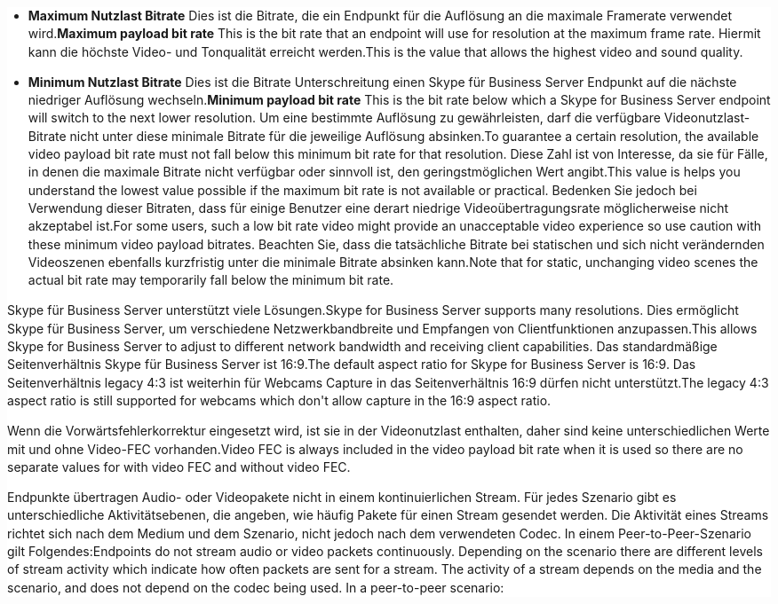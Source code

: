 - <span data-ttu-id="b7e2e-399">**Maximum Nutzlast Bitrate** Dies ist die Bitrate, die ein Endpunkt für die Auflösung an die maximale Framerate verwendet wird.</span><span class="sxs-lookup"><span data-stu-id="b7e2e-399">**Maximum payload bit rate** This is the bit rate that an endpoint will use for resolution at the maximum frame rate.</span></span> <span data-ttu-id="b7e2e-400">Hiermit kann die höchste Video- und Tonqualität erreicht werden.</span><span class="sxs-lookup"><span data-stu-id="b7e2e-400">This is the value that allows the highest video and sound quality.</span></span>

- <span data-ttu-id="b7e2e-401">**Minimum Nutzlast Bitrate** Dies ist die Bitrate Unterschreitung einen Skype für Business Server Endpunkt auf die nächste niedriger Auflösung wechseln.</span><span class="sxs-lookup"><span data-stu-id="b7e2e-401">**Minimum payload bit rate** This is the bit rate below which a Skype for Business Server endpoint will switch to the next lower resolution.</span></span> <span data-ttu-id="b7e2e-402">Um eine bestimmte Auflösung zu gewährleisten, darf die verfügbare Videonutzlast-Bitrate nicht unter diese minimale Bitrate für die jeweilige Auflösung absinken.</span><span class="sxs-lookup"><span data-stu-id="b7e2e-402">To guarantee a certain resolution, the available video payload bit rate must not fall below this minimum bit rate for that resolution.</span></span> <span data-ttu-id="b7e2e-403">Diese Zahl ist von Interesse, da sie für Fälle, in denen die maximale Bitrate nicht verfügbar oder sinnvoll ist, den geringstmöglichen Wert angibt.</span><span class="sxs-lookup"><span data-stu-id="b7e2e-403">This value is helps you understand the lowest value possible if the maximum bit rate is not available or practical.</span></span> <span data-ttu-id="b7e2e-404">Bedenken Sie jedoch bei Verwendung dieser Bitraten, dass für einige Benutzer eine derart niedrige Videoübertragungsrate möglicherweise nicht akzeptabel ist.</span><span class="sxs-lookup"><span data-stu-id="b7e2e-404">For some users, such a low bit rate video might provide an unacceptable video experience so use caution with these minimum video payload bitrates.</span></span> <span data-ttu-id="b7e2e-405">Beachten Sie, dass die tatsächliche Bitrate bei statischen und sich nicht verändernden Videoszenen ebenfalls kurzfristig unter die minimale Bitrate absinken kann.</span><span class="sxs-lookup"><span data-stu-id="b7e2e-405">Note that for static, unchanging video scenes the actual bit rate may temporarily fall below the minimum bit rate.</span></span>

<span data-ttu-id="b7e2e-406">Skype für Business Server unterstützt viele Lösungen.</span><span class="sxs-lookup"><span data-stu-id="b7e2e-406">Skype for Business Server supports many resolutions.</span></span> <span data-ttu-id="b7e2e-407">Dies ermöglicht Skype für Business Server, um verschiedene Netzwerkbandbreite und Empfangen von Clientfunktionen anzupassen.</span><span class="sxs-lookup"><span data-stu-id="b7e2e-407">This allows Skype for Business Server to adjust to different network bandwidth and receiving client capabilities.</span></span> <span data-ttu-id="b7e2e-408">Das standardmäßige Seitenverhältnis Skype für Business Server ist 16:9.</span><span class="sxs-lookup"><span data-stu-id="b7e2e-408">The default aspect ratio for Skype for Business Server is 16:9.</span></span> <span data-ttu-id="b7e2e-409">Das Seitenverhältnis legacy 4:3 ist weiterhin für Webcams Capture in das Seitenverhältnis 16:9 dürfen nicht unterstützt.</span><span class="sxs-lookup"><span data-stu-id="b7e2e-409">The legacy 4:3 aspect ratio is still supported for webcams which don't allow capture in the 16:9 aspect ratio.</span></span>

<span data-ttu-id="b7e2e-410">Wenn die Vorwärtsfehlerkorrektur eingesetzt wird, ist sie in der Videonutzlast enthalten, daher sind keine unterschiedlichen Werte mit und ohne Video-FEC vorhanden.</span><span class="sxs-lookup"><span data-stu-id="b7e2e-410">Video FEC is always included in the video payload bit rate when it is used so there are no separate values for with video FEC and without video FEC.</span></span>

<span data-ttu-id="b7e2e-p120">Endpunkte übertragen Audio- oder Videopakete nicht in einem kontinuierlichen Stream. Für jedes Szenario gibt es unterschiedliche Aktivitätsebenen, die angeben, wie häufig Pakete für einen Stream gesendet werden. Die Aktivität eines Streams richtet sich nach dem Medium und dem Szenario, nicht jedoch nach dem verwendeten Codec. In einem Peer-to-Peer-Szenario gilt Folgendes:</span><span class="sxs-lookup"><span data-stu-id="b7e2e-p120">Endpoints do not stream audio or video packets continuously. Depending on the scenario there are different levels of stream activity which indicate how often packets are sent for a stream. The activity of a stream depends on the media and the scenario, and does not depend on the codec being used. In a peer-to-peer scenario:</span></span>
